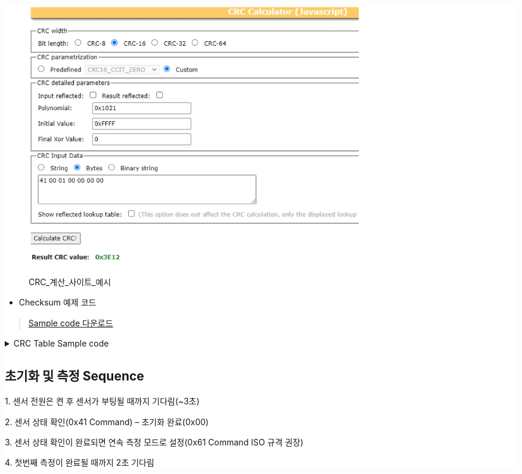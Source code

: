 <figure><img src="../../.gitbook/assets/CRC_계산_사이트_예시.webp" alt="CRC_계산_사이트_예시" width="563"><figcaption><p>CRC_계산_사이트_예시</p></figcaption></figure>

* Checksum 예제 코드

> [Sample code 다운로드](https://nevadanano.com/wp-content/uploads/2022/10/EN-TN-0002-04-MPS-Flammable-Gas-Sensor-Sample-Code.tar.gz)

<details><summary>CRC Table Sample code</summary></details>

## 초기화 및 측정 Sequence

1\. 센서 전원은 켠 후 센서가 부팅될 때까지 기다림(\~3초)

2\. 센서 상태 확인(0x41 Command) – 초기화 완료(0x00)

3\. 센서 상태 확인이 완료되면 연속 측정 모드로 설정(0x61 Command ISO 규격 권장)

4\. 첫번째 측정이 완료될 때까지 2초 기다림

